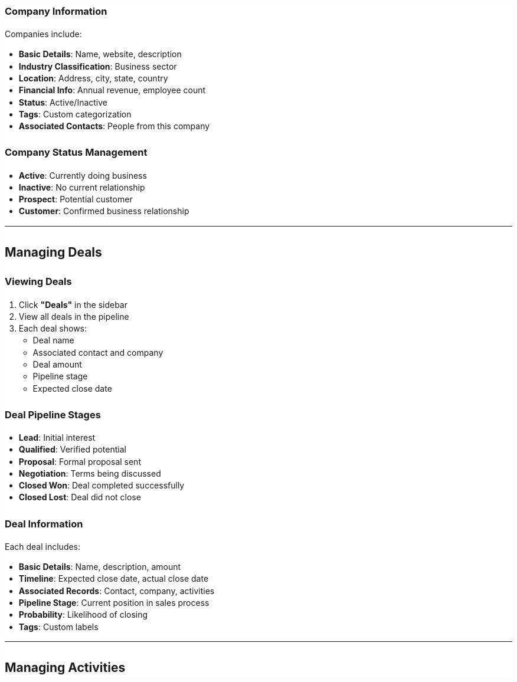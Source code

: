 ### Company Information
Companies include:
- **Basic Details**: Name, website, description
- **Industry Classification**: Business sector
- **Location**: Address, city, state, country
- **Financial Info**: Annual revenue, employee count
- **Status**: Active/Inactive
- **Tags**: Custom categorization
- **Associated Contacts**: People from this company

### Company Status Management
- **Active**: Currently doing business
- **Inactive**: No current relationship
- **Prospect**: Potential customer
- **Customer**: Confirmed business relationship

---

## Managing Deals

### Viewing Deals
1. Click **"Deals"** in the sidebar
2. View all deals in the pipeline
3. Each deal shows:
   - Deal name
   - Associated contact and company
   - Deal amount
   - Pipeline stage
   - Expected close date

### Deal Pipeline Stages
- **Lead**: Initial interest
- **Qualified**: Verified potential
- **Proposal**: Formal proposal sent
- **Negotiation**: Terms being discussed
- **Closed Won**: Deal completed successfully
- **Closed Lost**: Deal did not close

### Deal Information
Each deal includes:
- **Basic Details**: Name, description, amount
- **Timeline**: Expected close date, actual close date
- **Associated Records**: Contact, company, activities
- **Pipeline Stage**: Current position in sales process
- **Probability**: Likelihood of closing
- **Tags**: Custom labels

---

## Managing Activities
